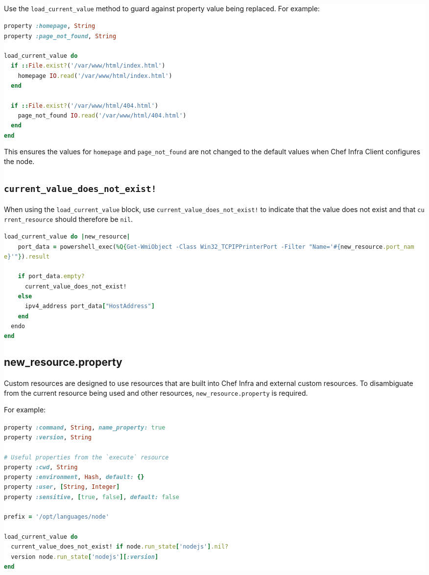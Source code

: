 Use the `load_current_value` method to guard against property value being replaced. For example:

```ruby
property :homepage, String
property :page_not_found, String

load_current_value do
  if ::File.exist?('/var/www/html/index.html')
    homepage IO.read('/var/www/html/index.html')
  end

  if ::File.exist?('/var/www/html/404.html')
    page_not_found IO.read('/var/www/html/404.html')
  end
end
```

This ensures the values for `homepage` and `page_not_found` are not
changed to the default values when Chef Infra Client configures the
node.

## `current_value_does_not_exist!`

When using the `load_current_value` block, use `current_value_does_not_exist!` to indicate that the value does not exist and that `current_resource` should therefore be `nil`.

```ruby
load_current_value do |new_resource|
    port_data = powershell_exec(%Q{Get-WmiObject -Class Win32_TCPIPPrinterPort -Filter "Name='#{new_resource.port_name}'"}).result

    if port_data.empty?
      current_value_does_not_exist!
    else
      ipv4_address port_data["HostAddress"]
    end
  endo
end
```

## new_resource.property

Custom resources are designed to use resources that are built into Chef Infra and external custom resources.
To disambiguate from the current resource being used and other resources, `new_resource.property` is required.

For example:

```ruby
property :command, String, name_property: true
property :version, String

# Useful properties from the `execute` resource
property :cwd, String
property :environment, Hash, default: {}
property :user, [String, Integer]
property :sensitive, [true, false], default: false

prefix = '/opt/languages/node'

load_current_value do
  current_value_does_not_exist! if node.run_state['nodejs'].nil?
  version node.run_state['nodejs'][:version]
end

```
